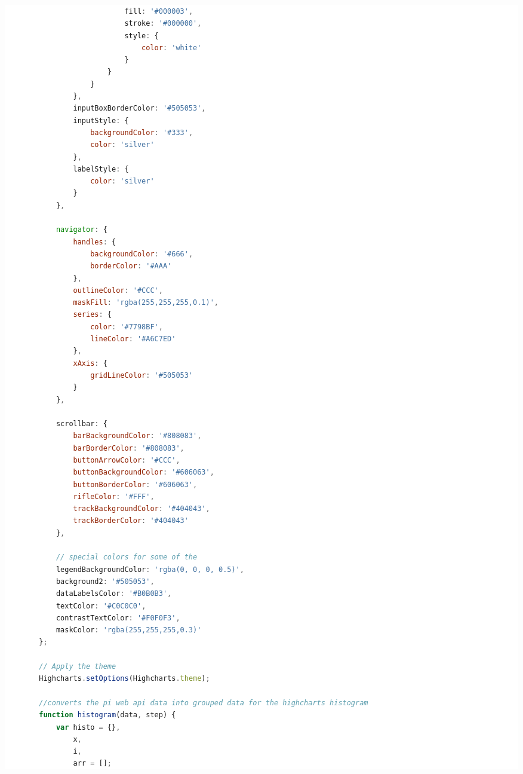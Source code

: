 ```javascript
                            fill: '#000003',
                            stroke: '#000000',
                            style: {
                                color: 'white'
                            }
                        }
                    }
                },
                inputBoxBorderColor: '#505053',
                inputStyle: {
                    backgroundColor: '#333',
                    color: 'silver'
                },
                labelStyle: {
                    color: 'silver'
                }
            },

            navigator: {
                handles: {
                    backgroundColor: '#666',
                    borderColor: '#AAA'
                },
                outlineColor: '#CCC',
                maskFill: 'rgba(255,255,255,0.1)',
                series: {
                    color: '#7798BF',
                    lineColor: '#A6C7ED'
                },
                xAxis: {
                    gridLineColor: '#505053'
                }
            },

            scrollbar: {
                barBackgroundColor: '#808083',
                barBorderColor: '#808083',
                buttonArrowColor: '#CCC',
                buttonBackgroundColor: '#606063',
                buttonBorderColor: '#606063',
                rifleColor: '#FFF',
                trackBackgroundColor: '#404043',
                trackBorderColor: '#404043'
            },

            // special colors for some of the
            legendBackgroundColor: 'rgba(0, 0, 0, 0.5)',
            background2: '#505053',
            dataLabelsColor: '#B0B0B3',
            textColor: '#C0C0C0',
            contrastTextColor: '#F0F0F3',
            maskColor: 'rgba(255,255,255,0.3)'
        };

        // Apply the theme
        Highcharts.setOptions(Highcharts.theme);

        //converts the pi web api data into grouped data for the highcharts histogram
        function histogram(data, step) {
            var histo = {},
                x,
                i,
                arr = [];
```